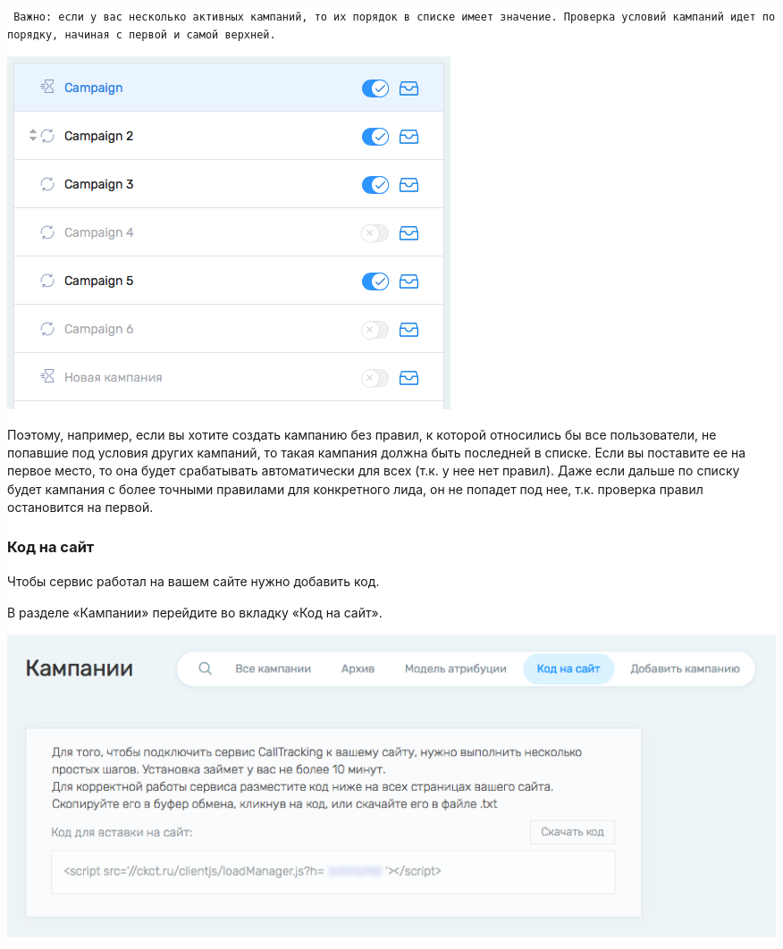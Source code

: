 ` Важно: если у вас несколько активных кампаний, то их порядок в списке имеет значение. Проверка условий кампаний идет по порядку, начиная с первой и самой верхней.`

![Рис.18](images/campaigns_list_cut.png)

Поэтому, например, если вы хотите создать кампанию без правил, к которой относились бы все пользователи, не попавшие под условия других кампаний, то такая кампания должна быть последней в списке. Если вы поставите ее на первое место, то она будет срабатывать автоматически для всех (т.к. у нее нет правил). Даже если дальше по списку будет кампания с более точными правилами для конкретного лида, он не попадет под нее, т.к. проверка правил остановится на первой.

### Код на сайт

Чтобы сервис работал на вашем сайте нужно добавить код.

В разделе «Кампании» перейдите во вкладку «Код на сайт».

![Рис.19](images/campaigns_code_cut.png)
